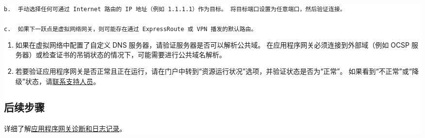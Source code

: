     b.  手动选择任何可通过 Internet 路由的 IP 地址（例如 1.1.1.1）作为目标。 将目标端口设置为任意端口，然后验证连接。

    c.  如果下一跃点是虚拟网络网关，则可能存在通过 ExpressRoute 或 VPN 播发的默认路由。

1.  如果在虚拟网络中配置了自定义 DNS 服务器，请验证服务器是否可以解析公共域。 在应用程序网关必须连接到外部域（例如 OCSP 服务器）或检查证书的吊销状态的情况下，可能需要进行公共域名解析。

1.  若要验证应用程序网关是否正常且正在运行，请在门户中转到“资源运行状况”选项，并验证状态是否为“正常”。  如果看到“不正常”或“降级”状态，请[联系支持人员](https://www.azure.cn/support/contact/)。 

<a name="next-steps"></a>后续步骤
----------

详细了解[应用程序网关诊断和日志记录](/application-gateway/application-gateway-diagnostics)。

